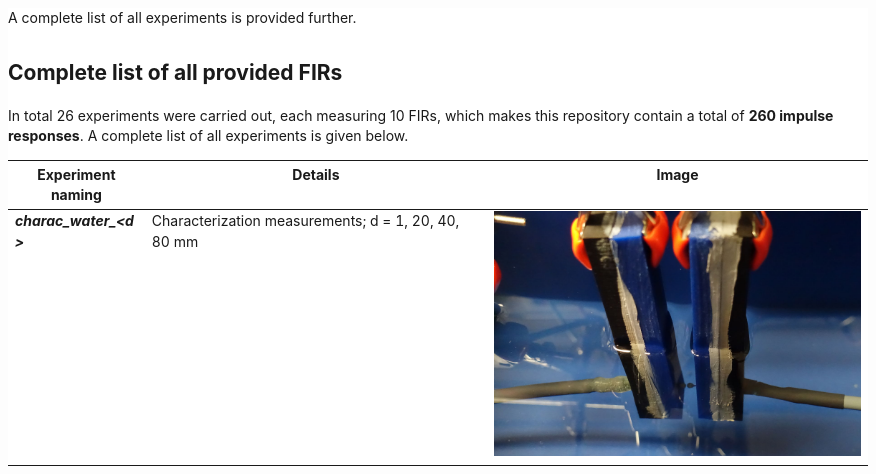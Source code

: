 A complete list of all experiments is provided further.


## Complete list of all provided FIRs

In total 26 experiments were carried out, each measuring 10 FIRs, which makes this repository contain a total of **260 impulse responses**. A complete list of all experiments is given below.

Experiment naming     |   Details       | Image |
-----------------     |   ------------ | ------------- |
***charac_water_<d\>***      |  Characterization measurements; d = 1, 20, 40, 80 mm | <img src="images/charac/charac_water_1_OBLIQUE.jpg" width="400">  